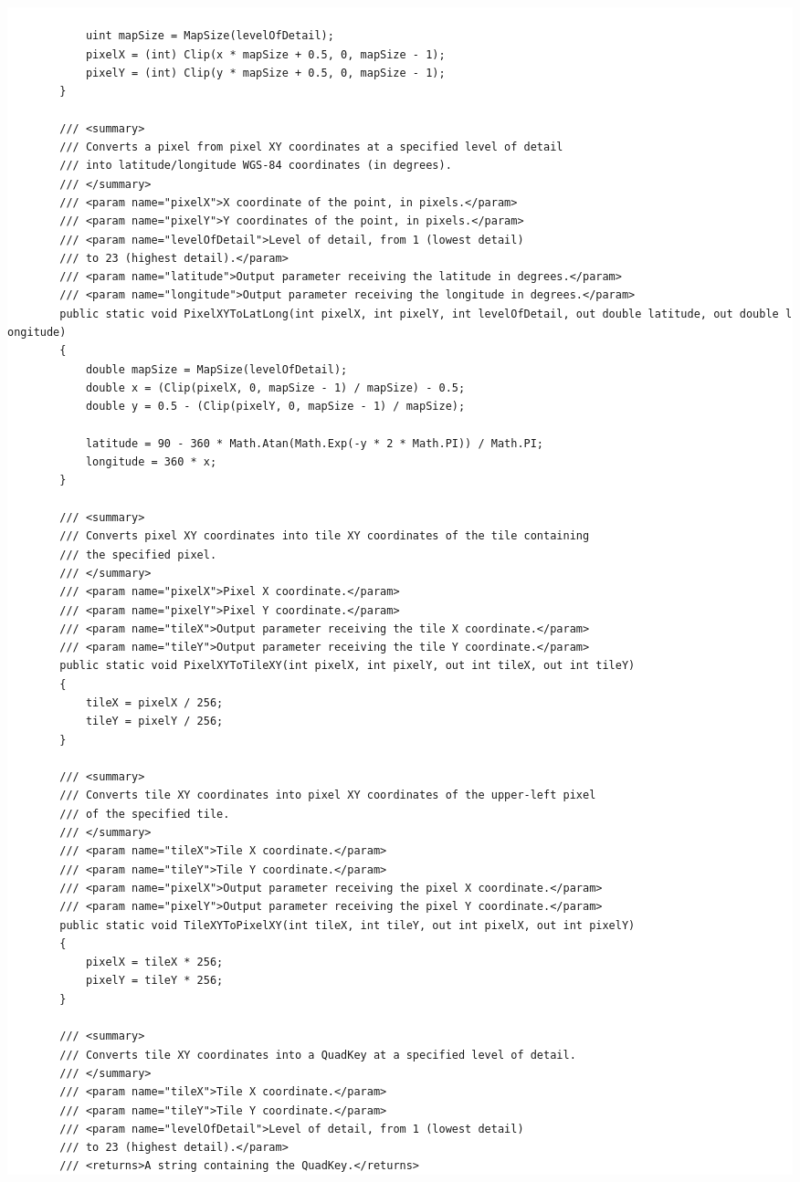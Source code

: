 ```CSharp
  
            uint mapSize = MapSize(levelOfDetail);  
            pixelX = (int) Clip(x * mapSize + 0.5, 0, mapSize - 1);  
            pixelY = (int) Clip(y * mapSize + 0.5, 0, mapSize - 1);  
        }  
  
        /// <summary>  
        /// Converts a pixel from pixel XY coordinates at a specified level of detail  
        /// into latitude/longitude WGS-84 coordinates (in degrees).  
        /// </summary>  
        /// <param name="pixelX">X coordinate of the point, in pixels.</param>  
        /// <param name="pixelY">Y coordinates of the point, in pixels.</param>  
        /// <param name="levelOfDetail">Level of detail, from 1 (lowest detail)  
        /// to 23 (highest detail).</param>  
        /// <param name="latitude">Output parameter receiving the latitude in degrees.</param>  
        /// <param name="longitude">Output parameter receiving the longitude in degrees.</param>  
        public static void PixelXYToLatLong(int pixelX, int pixelY, int levelOfDetail, out double latitude, out double longitude)  
        {  
            double mapSize = MapSize(levelOfDetail);  
            double x = (Clip(pixelX, 0, mapSize - 1) / mapSize) - 0.5;  
            double y = 0.5 - (Clip(pixelY, 0, mapSize - 1) / mapSize);  
  
            latitude = 90 - 360 * Math.Atan(Math.Exp(-y * 2 * Math.PI)) / Math.PI;  
            longitude = 360 * x;  
        }  
  
        /// <summary>  
        /// Converts pixel XY coordinates into tile XY coordinates of the tile containing  
        /// the specified pixel.  
        /// </summary>  
        /// <param name="pixelX">Pixel X coordinate.</param>  
        /// <param name="pixelY">Pixel Y coordinate.</param>  
        /// <param name="tileX">Output parameter receiving the tile X coordinate.</param>  
        /// <param name="tileY">Output parameter receiving the tile Y coordinate.</param>  
        public static void PixelXYToTileXY(int pixelX, int pixelY, out int tileX, out int tileY)  
        {  
            tileX = pixelX / 256;  
            tileY = pixelY / 256;  
        }  
  
        /// <summary>  
        /// Converts tile XY coordinates into pixel XY coordinates of the upper-left pixel  
        /// of the specified tile.  
        /// </summary>  
        /// <param name="tileX">Tile X coordinate.</param>  
        /// <param name="tileY">Tile Y coordinate.</param>  
        /// <param name="pixelX">Output parameter receiving the pixel X coordinate.</param>  
        /// <param name="pixelY">Output parameter receiving the pixel Y coordinate.</param>  
        public static void TileXYToPixelXY(int tileX, int tileY, out int pixelX, out int pixelY)  
        {  
            pixelX = tileX * 256;  
            pixelY = tileY * 256;  
        }  
  
        /// <summary>  
        /// Converts tile XY coordinates into a QuadKey at a specified level of detail.  
        /// </summary>  
        /// <param name="tileX">Tile X coordinate.</param>  
        /// <param name="tileY">Tile Y coordinate.</param>  
        /// <param name="levelOfDetail">Level of detail, from 1 (lowest detail)  
        /// to 23 (highest detail).</param>  
        /// <returns>A string containing the QuadKey.</returns>  
```